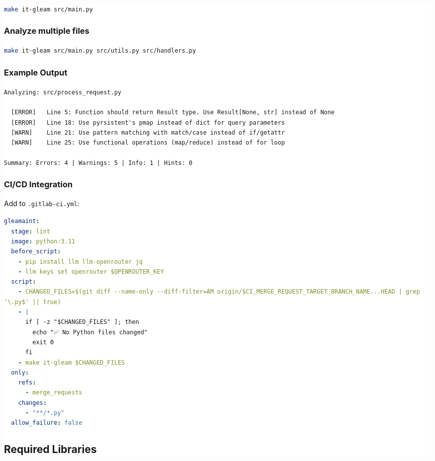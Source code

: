 ```bash
make it-gleam src/main.py
```

### Analyze multiple files

```bash
make it-gleam src/main.py src/utils.py src/handlers.py
```

### Example Output

```
Analyzing: src/process_request.py

  [ERROR]   Line 5: Function should return Result type. Use Result[None, str] instead of None
  [ERROR]   Line 18: Use pyrsistent's pmap instead of dict for query parameters
  [WARN]    Line 21: Use pattern matching with match/case instead of if/getattr
  [WARN]    Line 25: Use functional operations (map/reduce) instead of for loop

Summary: Errors: 4 | Warnings: 5 | Info: 1 | Hints: 0
```

### CI/CD Integration

Add to `.gitlab-ci.yml`:

```yaml
gleamaint:
  stage: lint
  image: python:3.11
  before_script:
    - pip install llm llm-openrouter jq
    - llm keys set openrouter $OPENROUTER_KEY
  script:
    - CHANGED_FILES=$(git diff --name-only --diff-filter=AM origin/$CI_MERGE_REQUEST_TARGET_BRANCH_NAME...HEAD | grep '\.py$' || true)
    - |
      if [ -z "$CHANGED_FILES" ]; then
        echo "✅ No Python files changed"
        exit 0
      fi
    - make it-gleam $CHANGED_FILES
  only:
    refs:
      - merge_requests
    changes:
      - "**/*.py"
  allow_failure: false
```

## Required Libraries
